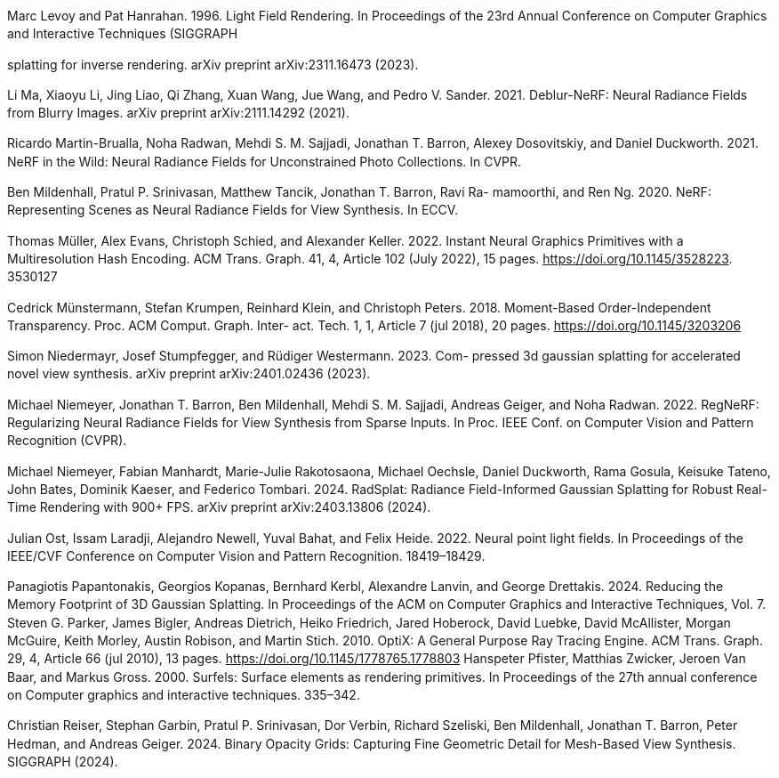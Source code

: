 Marc Levoy and Pat Hanrahan. 1996. Light Field Rendering. In Proceedings of the 23rd
Annual Conference on Computer Graphics and Interactive Techniques (SIGGRAPH

splatting for inverse rendering. arXiv preprint arXiv:2311.16473 (2023).

Li Ma, Xiaoyu Li, Jing Liao, Qi Zhang, Xuan Wang, Jue Wang, and Pedro V. Sander.
2021. Deblur-NeRF: Neural Radiance Fields from Blurry Images. arXiv preprint
arXiv:2111.14292 (2021).

Ricardo Martin-Brualla, Noha Radwan, Mehdi S. M. Sajjadi, Jonathan T. Barron, Alexey
Dosovitskiy, and Daniel Duckworth. 2021. NeRF in the Wild: Neural Radiance Fields
for Unconstrained Photo Collections. In CVPR.

Ben Mildenhall, Pratul P. Srinivasan, Matthew Tancik, Jonathan T. Barron, Ravi Ra-
mamoorthi, and Ren Ng. 2020. NeRF: Representing Scenes as Neural Radiance Fields
for View Synthesis. In ECCV.

Thomas Müller, Alex Evans, Christoph Schied, and Alexander Keller. 2022. Instant
Neural Graphics Primitives with a Multiresolution Hash Encoding. ACM Trans.
Graph. 41, 4, Article 102 (July 2022), 15 pages. https://doi.org/10.1145/3528223.
3530127

Cedrick Münstermann, Stefan Krumpen, Reinhard Klein, and Christoph Peters. 2018.
Moment-Based Order-Independent Transparency. Proc. ACM Comput. Graph. Inter-
act. Tech. 1, 1, Article 7 (jul 2018), 20 pages. https://doi.org/10.1145/3203206

Simon Niedermayr, Josef Stumpfegger, and Rüdiger Westermann. 2023. Com-
pressed 3d gaussian splatting for accelerated novel view synthesis. arXiv preprint
arXiv:2401.02436 (2023).

Michael Niemeyer, Jonathan T. Barron, Ben Mildenhall, Mehdi S. M. Sajjadi, Andreas
Geiger, and Noha Radwan. 2022. RegNeRF: Regularizing Neural Radiance Fields
for View Synthesis from Sparse Inputs. In Proc. IEEE Conf. on Computer Vision and
Pattern Recognition (CVPR).

Michael Niemeyer, Fabian Manhardt, Marie-Julie Rakotosaona, Michael Oechsle, Daniel
Duckworth, Rama Gosula, Keisuke Tateno, John Bates, Dominik Kaeser, and Federico
Tombari. 2024. RadSplat: Radiance Field-Informed Gaussian Splatting for Robust
Real-Time Rendering with 900+ FPS. arXiv preprint arXiv:2403.13806 (2024).

Julian Ost, Issam Laradji, Alejandro Newell, Yuval Bahat, and Felix Heide. 2022. Neural
point light fields. In Proceedings of the IEEE/CVF Conference on Computer Vision and
Pattern Recognition. 18419–18429.

Panagiotis Papantonakis, Georgios Kopanas, Bernhard Kerbl, Alexandre Lanvin, and
George Drettakis. 2024. Reducing the Memory Footprint of 3D Gaussian Splatting.
In Proceedings of the ACM on Computer Graphics and Interactive Techniques, Vol. 7.
Steven G. Parker, James Bigler, Andreas Dietrich, Heiko Friedrich, Jared Hoberock,
David Luebke, David McAllister, Morgan McGuire, Keith Morley, Austin Robison,
and Martin Stich. 2010. OptiX: A General Purpose Ray Tracing Engine. ACM Trans.
Graph. 29, 4, Article 66 (jul 2010), 13 pages. https://doi.org/10.1145/1778765.1778803
Hanspeter Pfister, Matthias Zwicker, Jeroen Van Baar, and Markus Gross. 2000. Surfels:
Surface elements as rendering primitives. In Proceedings of the 27th annual conference
on Computer graphics and interactive techniques. 335–342.

Christian Reiser, Stephan Garbin, Pratul P. Srinivasan, Dor Verbin, Richard Szeliski, Ben
Mildenhall, Jonathan T. Barron, Peter Hedman, and Andreas Geiger. 2024. Binary
Opacity Grids: Capturing Fine Geometric Detail for Mesh-Based View Synthesis.
SIGGRAPH (2024).
